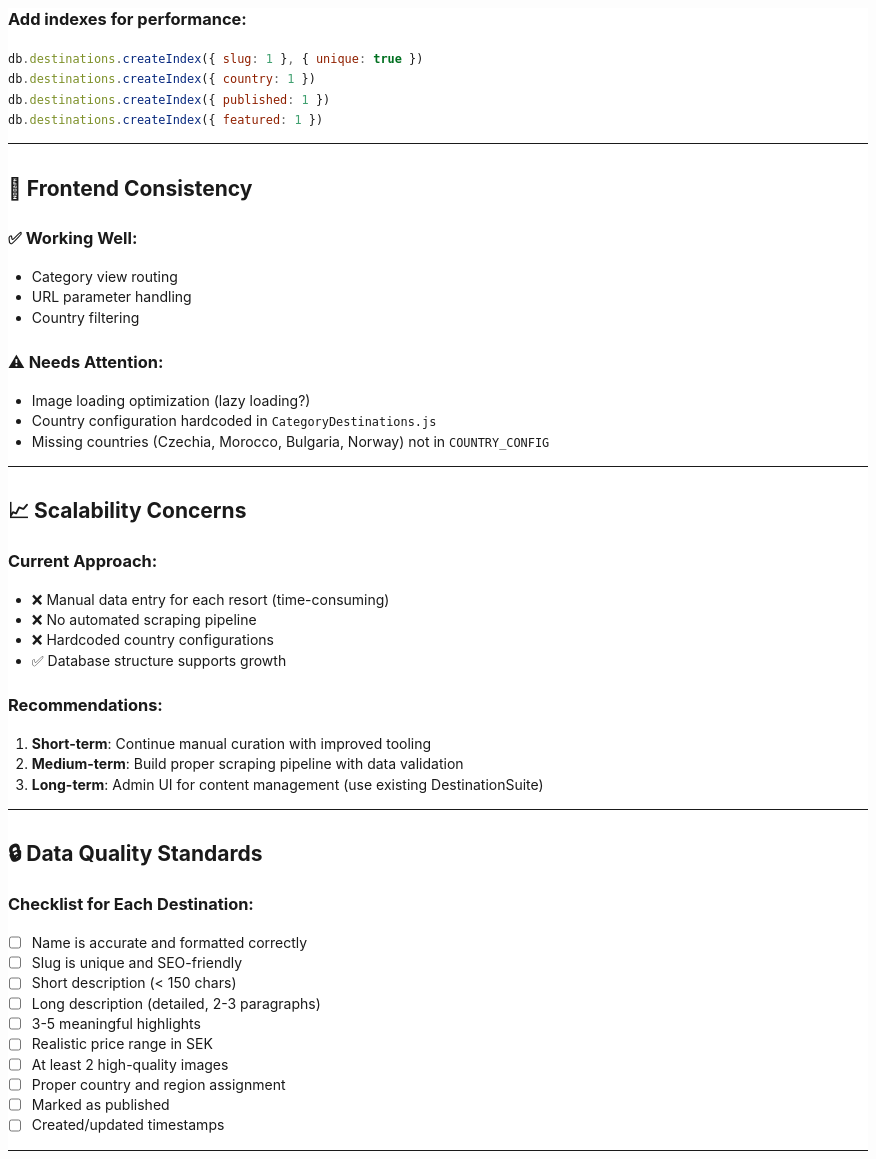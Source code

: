 
### Add indexes for performance:
```javascript
db.destinations.createIndex({ slug: 1 }, { unique: true })
db.destinations.createIndex({ country: 1 })
db.destinations.createIndex({ published: 1 })
db.destinations.createIndex({ featured: 1 })
```

---

## 🎨 Frontend Consistency

### ✅ Working Well:
- Category view routing
- URL parameter handling
- Country filtering

### ⚠️ Needs Attention:
- Image loading optimization (lazy loading?)
- Country configuration hardcoded in `CategoryDestinations.js`
- Missing countries (Czechia, Morocco, Bulgaria, Norway) not in `COUNTRY_CONFIG`

---

## 📈 Scalability Concerns

### Current Approach:
- ❌ Manual data entry for each resort (time-consuming)
- ❌ No automated scraping pipeline
- ❌ Hardcoded country configurations
- ✅ Database structure supports growth

### Recommendations:
1. **Short-term**: Continue manual curation with improved tooling
2. **Medium-term**: Build proper scraping pipeline with data validation
3. **Long-term**: Admin UI for content management (use existing DestinationSuite)

---

## 🔒 Data Quality Standards

### Checklist for Each Destination:
- [ ] Name is accurate and formatted correctly
- [ ] Slug is unique and SEO-friendly
- [ ] Short description (< 150 chars)
- [ ] Long description (detailed, 2-3 paragraphs)
- [ ] 3-5 meaningful highlights
- [ ] Realistic price range in SEK
- [ ] At least 2 high-quality images
- [ ] Proper country and region assignment
- [ ] Marked as published
- [ ] Created/updated timestamps

---